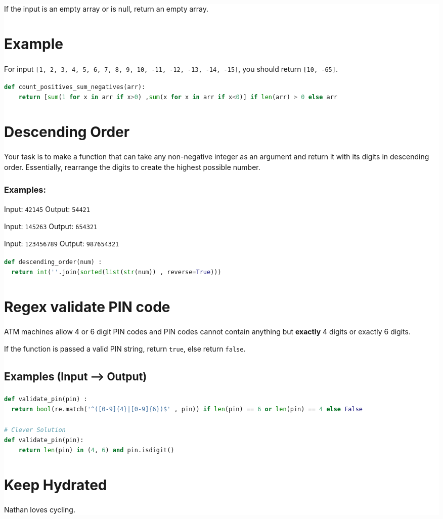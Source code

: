 If the input is an empty array or is null, return an empty array.

# Example

For input `[1, 2, 3, 4, 5, 6, 7, 8, 9, 10, -11, -12, -13, -14, -15]`, you should return `[10, -65]`.
```py
def count_positives_sum_negatives(arr):
    return [sum(1 for x in arr if x>0) ,sum(x for x in arr if x<0)] if len(arr) > 0 else arr
```
# Descending Order
Your task is to make a function that can take any non-negative integer as an argument and return it with its digits in descending order. Essentially, rearrange the digits to create the highest possible number.


### Examples:

Input: `42145`
Output: `54421`

Input: `145263`
Output: `654321`

Input: `123456789`
Output: `987654321`

```py
def descending_order(num) :
  return int(''.join(sorted(list(str(num)) , reverse=True)))
```
# Regex validate PIN code
ATM machines allow 4 or 6 digit PIN codes and PIN codes cannot contain anything but **exactly** 4 digits or exactly 6 digits. 

If the function is passed a valid PIN string, return `true`, else return `false`.

## Examples (**Input --> Output)**
```py
def validate_pin(pin) :
  return bool(re.match('^([0-9]{4}|[0-9]{6})$' , pin)) if len(pin) == 6 or len(pin) == 4 else False

# Clever Solution
def validate_pin(pin):
    return len(pin) in (4, 6) and pin.isdigit()
```
# Keep Hydrated
Nathan loves cycling. 
